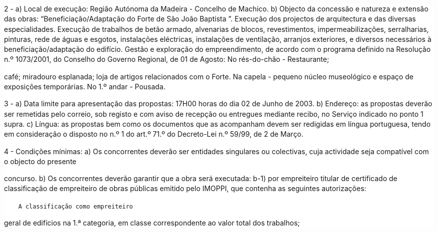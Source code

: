 
2 - a) Local de execução: Região Autónoma da
Madeira - Concelho de Machico.
b) Objecto da concessão e natureza e extensão das
obras: “Beneficiação/Adaptação do Forte de São
João Baptista ”.
Execução dos projectos de arquitectura e das
diversas especialidades. Execução de trabalhos de
betão armado, alvenarias de blocos, revestimentos,
impermeabilizações, serralharias, pinturas, rede de
águas e esgotos, instalações eléctricas, instalações
de ventilação, arranjos exteriores, e diversos
necessários à beneficiação/adaptação do edifício.
Gestão e exploração do empreendimento, de acordo
com o programa definido na Resolução n.º
1073/2001, do Conselho do Governo Regional, de
01 de Agosto: No rés-do-chão - Restaurante;



café; miradouro esplanada; loja de artigos relacionados com o Forte. Na capela - pequeno
núcleo museológico e espaço de exposições
temporárias. No 1.º andar - Pousada.


3 - a) Data limite para apresentação das propostas:
17H00 horas do dia 02 de Junho de 2003.
b) Endereço: as propostas deverão ser remetidas
pelo correio, sob registo e com aviso de
recepção ou entregues mediante recibo, no
Serviço indicado no ponto 1 supra.
c) Língua: as propostas bem como os documentos
que as acompanham devem ser redigidas em
língua portuguesa, tendo em consideração o
disposto no n.º 1 do art.º 71.º do Decreto-Lei n.º
59/99, de 2 de Março.


4 - Condições mínimas:
a) Os concorrentes deverão ser entidades
singulares ou colectivas, cuja actividade seja
compatível com o objecto do presente

concurso.
b) Os concorrentes deverão garantir que a obra
será executada:
b-1) por empreiteiro titular de certificado de
classificação de empreiteiro de obras
públicas emitido pelo IMOPPI, que contenha
as seguintes autorizações:

        A classificação como empreiteiro
geral de edifícios na 1.ª categoria,
em classe correspondente ao valor
total dos trabalhos;
